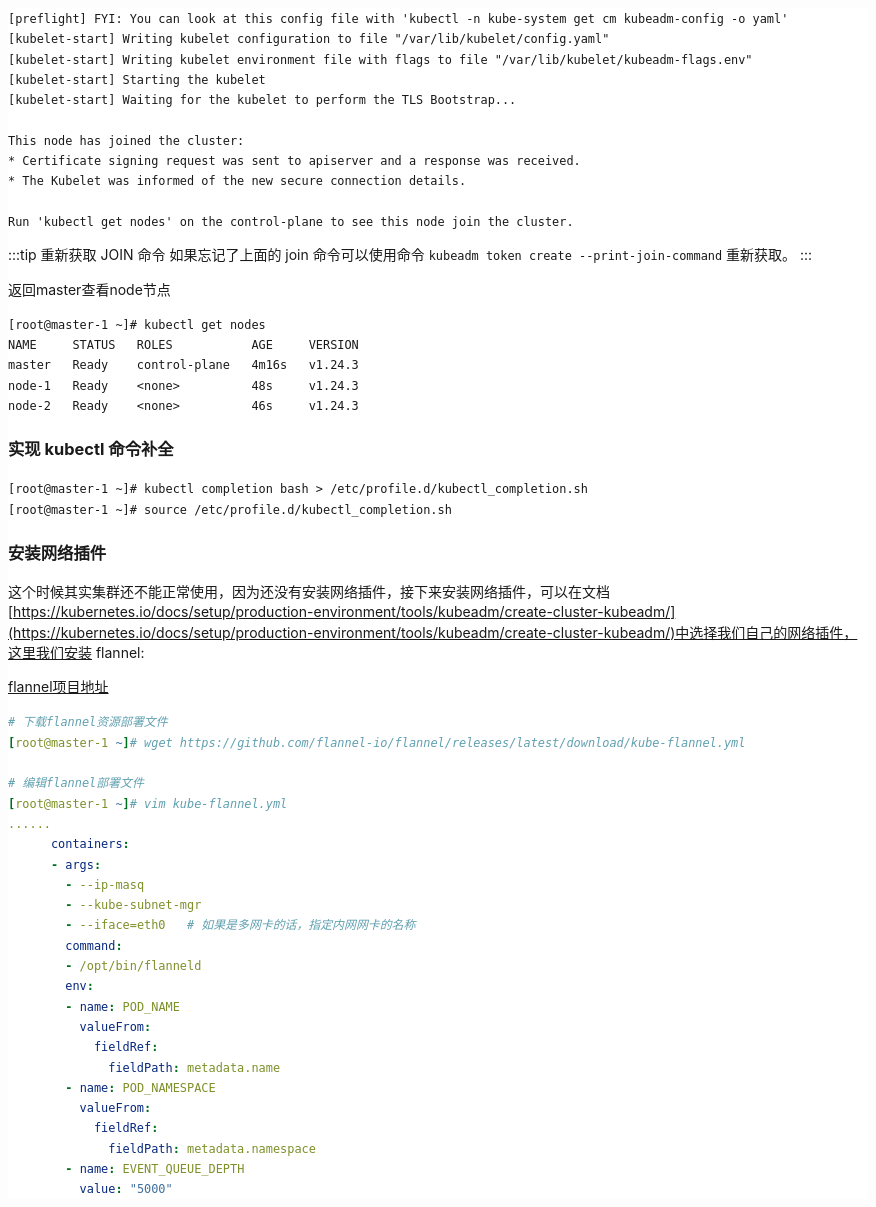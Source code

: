 ```shell
[preflight] FYI: You can look at this config file with 'kubectl -n kube-system get cm kubeadm-config -o yaml'
[kubelet-start] Writing kubelet configuration to file "/var/lib/kubelet/config.yaml"
[kubelet-start] Writing kubelet environment file with flags to file "/var/lib/kubelet/kubeadm-flags.env"
[kubelet-start] Starting the kubelet
[kubelet-start] Waiting for the kubelet to perform the TLS Bootstrap...

This node has joined the cluster:
* Certificate signing request was sent to apiserver and a response was received.
* The Kubelet was informed of the new secure connection details.

Run 'kubectl get nodes' on the control-plane to see this node join the cluster.
```
:::tip 重新获取 JOIN 命令
如果忘记了上面的 join 命令可以使用命令 `kubeadm token create --print-join-command` 重新获取。
:::
      
返回master查看node节点
```shell
[root@master-1 ~]# kubectl get nodes
NAME     STATUS   ROLES           AGE     VERSION
master   Ready    control-plane   4m16s   v1.24.3
node-1   Ready    <none>          48s     v1.24.3
node-2   Ready    <none>          46s     v1.24.3
```
### 实现 kubectl 命令补全
```shell
[root@master-1 ~]# kubectl completion bash > /etc/profile.d/kubectl_completion.sh
[root@master-1 ~]# source /etc/profile.d/kubectl_completion.sh
```
         
### 安装网络插件
这个时候其实集群还不能正常使用，因为还没有安装网络插件，接下来安装网络插件，可以在文档[https://kubernetes.io/docs/setup/production-environment/tools/kubeadm/create-cluster-kubeadm/](https://kubernetes.io/docs/setup/production-environment/tools/kubeadm/create-cluster-kubeadm/)中选择我们自己的网络插件，这里我们安装 flannel:
      
[flannel项目地址](https://github.com/flannel-io/flannel)
```yaml
# 下载flannel资源部署文件
[root@master-1 ~]# wget https://github.com/flannel-io/flannel/releases/latest/download/kube-flannel.yml

# 编辑flannel部署文件
[root@master-1 ~]# vim kube-flannel.yml
......
      containers:
      - args:
        - --ip-masq
        - --kube-subnet-mgr
        - --iface=eth0   # 如果是多网卡的话，指定内网网卡的名称
        command:
        - /opt/bin/flanneld
        env:
        - name: POD_NAME
          valueFrom:
            fieldRef:
              fieldPath: metadata.name
        - name: POD_NAMESPACE
          valueFrom:
            fieldRef:
              fieldPath: metadata.namespace
        - name: EVENT_QUEUE_DEPTH
          value: "5000"
```